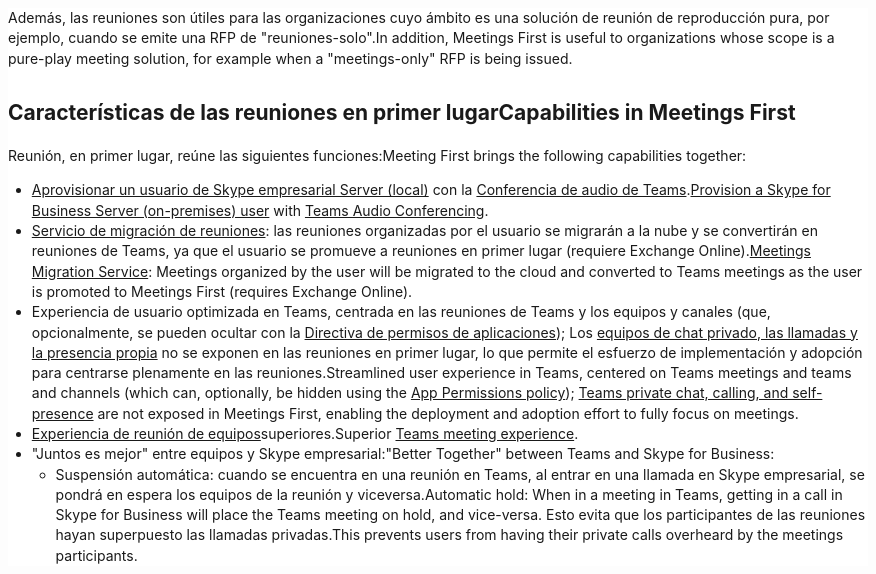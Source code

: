 <span data-ttu-id="04e8c-126">Además, las reuniones son útiles para las organizaciones cuyo ámbito es una solución de reunión de reproducción pura, por ejemplo, cuando se emite una RFP de "reuniones-solo".</span><span class="sxs-lookup"><span data-stu-id="04e8c-126">In addition, Meetings First is useful to organizations whose scope is a pure-play meeting solution, for example when a "meetings-only" RFP is being issued.</span></span>

## <a name="capabilities-in-meetings-first"></a><span data-ttu-id="04e8c-127">Características de las reuniones en primer lugar</span><span class="sxs-lookup"><span data-stu-id="04e8c-127">Capabilities in Meetings First</span></span>

<span data-ttu-id="04e8c-128">Reunión, en primer lugar, reúne las siguientes funciones:</span><span class="sxs-lookup"><span data-stu-id="04e8c-128">Meeting First brings the following capabilities together:</span></span>

- <span data-ttu-id="04e8c-129">[Aprovisionar un usuario de Skype empresarial Server (local)](https://docs.microsoft.com/microsoftteams/tutorial-audio-conferencing?tutorial-step=3) con la [Conferencia de audio de Teams](tutorial-audio-conferencing.yml).</span><span class="sxs-lookup"><span data-stu-id="04e8c-129">[Provision a Skype for Business Server (on-premises) user](https://docs.microsoft.com/microsoftteams/tutorial-audio-conferencing?tutorial-step=3) with [Teams Audio Conferencing](tutorial-audio-conferencing.yml).</span></span>
- <span data-ttu-id="04e8c-130">[Servicio de migración de reuniones](https://docs.microsoft.com/skypeforbusiness/audio-conferencing-in-office-365/setting-up-the-meeting-migration-service-mms): las reuniones organizadas por el usuario se migrarán a la nube y se convertirán en reuniones de Teams, ya que el usuario se promueve a reuniones en primer lugar (requiere Exchange Online).</span><span class="sxs-lookup"><span data-stu-id="04e8c-130">[Meetings Migration Service](https://docs.microsoft.com/skypeforbusiness/audio-conferencing-in-office-365/setting-up-the-meeting-migration-service-mms): Meetings organized by the user will be migrated to the cloud and converted to Teams meetings as the user is promoted to Meetings First (requires Exchange Online).</span></span>
- <span data-ttu-id="04e8c-131">Experiencia de usuario optimizada en Teams, centrada en las reuniones de Teams y los equipos y canales (que, opcionalmente, se pueden ocultar con la [Directiva de permisos de aplicaciones](teams-app-permission-policies.md)); Los [equipos de chat privado, las llamadas y la presencia propia](teams-client-experience-and-conformance-to-coexistence-modes.md) no se exponen en las reuniones en primer lugar, lo que permite el esfuerzo de implementación y adopción para centrarse plenamente en las reuniones.</span><span class="sxs-lookup"><span data-stu-id="04e8c-131">Streamlined user experience in Teams, centered on Teams meetings and teams and channels (which can, optionally, be hidden using the [App Permissions policy](teams-app-permission-policies.md)); [Teams private chat, calling, and self-presence](teams-client-experience-and-conformance-to-coexistence-modes.md) are not exposed in Meetings First, enabling the deployment and adoption effort to fully focus on meetings.</span></span>
- <span data-ttu-id="04e8c-132">[Experiencia de reunión de equipos](tutorial-meetings-in-teams.yml)superiores.</span><span class="sxs-lookup"><span data-stu-id="04e8c-132">Superior [Teams meeting experience](tutorial-meetings-in-teams.yml).</span></span>
- <span data-ttu-id="04e8c-133">"Juntos es mejor" entre equipos y Skype empresarial:</span><span class="sxs-lookup"><span data-stu-id="04e8c-133">"Better Together" between Teams and Skype for Business:</span></span> 
  - <span data-ttu-id="04e8c-134">Suspensión automática: cuando se encuentra en una reunión en Teams, al entrar en una llamada en Skype empresarial, se pondrá en espera los equipos de la reunión y viceversa.</span><span class="sxs-lookup"><span data-stu-id="04e8c-134">Automatic hold: When in a meeting in Teams, getting in a call in Skype for Business will place the Teams meeting on hold, and vice-versa.</span></span> <span data-ttu-id="04e8c-135">Esto evita que los participantes de las reuniones hayan superpuesto las llamadas privadas.</span><span class="sxs-lookup"><span data-stu-id="04e8c-135">This prevents users from having their private calls overheard by the meetings participants.</span></span>